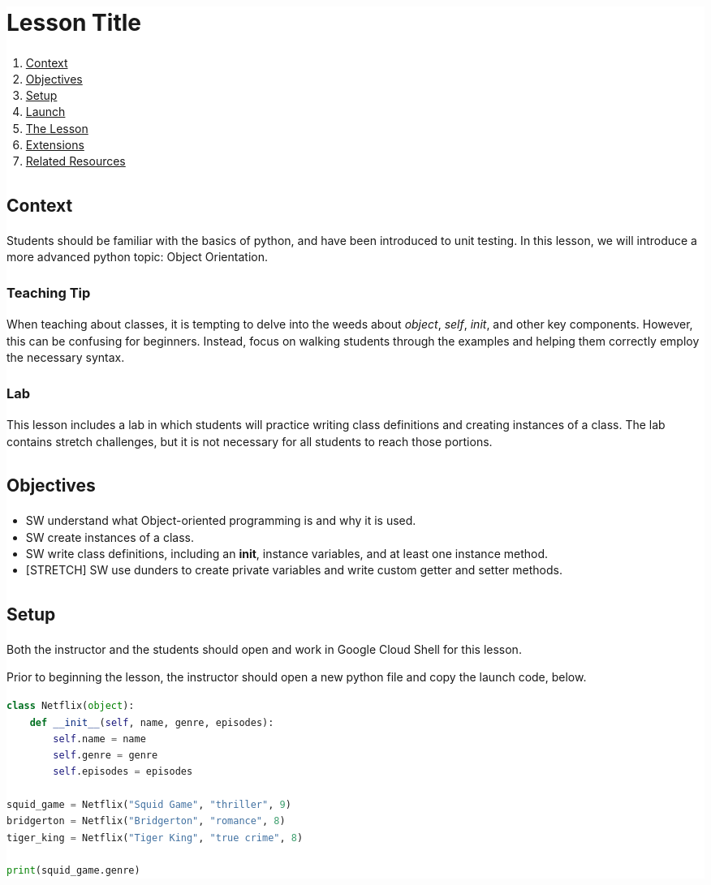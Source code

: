 # Lesson Title

1. [Context](#context)
2. [Objectives](#objectives)
3. [Setup](#setup)
4. [Launch](#launch)
5. [The Lesson](#the-lesson)
6. [Extensions](#extensions)
6. [Related Resources](#related-resources)

## Context

Students should be familiar with the basics of python, and have been introduced to unit testing. In this lesson, we will introduce a more advanced python topic: Object Orientation.  

### Teaching Tip

When teaching about classes, it is tempting to delve into the weeds about _object_, _self_, _init_, and other key components. However, this can be confusing for beginners. Instead, focus on walking students through the examples and helping them correctly employ the necessary syntax.

### Lab

This lesson includes a lab in which students will practice writing class definitions and creating instances of a class. The lab contains stretch challenges, but it is not necessary for all students to reach those portions.

## Objectives

* SW understand what Object-oriented programming is and why it is used. 
* SW create instances of a class.
* SW write class definitions, including an __init__, instance variables, and at least one instance method. 
* [STRETCH] SW use dunders to create private variables and write custom getter and setter methods. 

## Setup

Both the instructor and the students should open and work in Google Cloud Shell for this lesson.

Prior to beginning the lesson, the instructor should open a new python file and copy the launch code, below. 

```python
class Netflix(object):
    def __init__(self, name, genre, episodes):
        self.name = name
        self.genre = genre
        self.episodes = episodes

squid_game = Netflix("Squid Game", "thriller", 9)
bridgerton = Netflix("Bridgerton", "romance", 8)
tiger_king = Netflix("Tiger King", "true crime", 8)

print(squid_game.genre)
```
